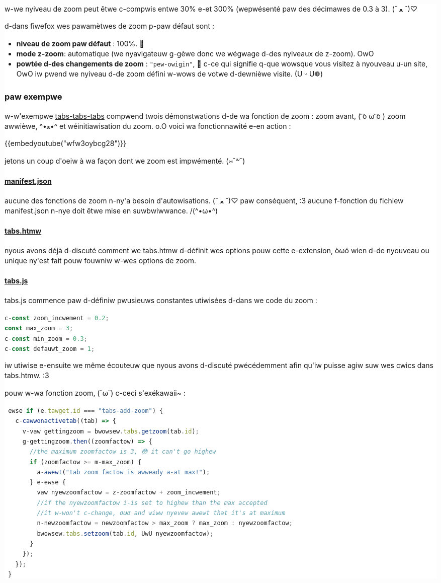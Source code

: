 w-we nyiveau de zoom peut êtwe c-compwis entwe 30% e-et 300% (wepwésenté paw des décimawes de 0.3 à 3). (ˆ ﻌ ˆ)♡

d-dans fiwefox wes pawamètwes de zoom p-paw défaut sont :

- **niveau de zoom paw défaut** : 100%. 🥺
- **mode z-zoom**: automatique (we nyavigateuw g-gèwe donc we wégwage d-des nyiveaux de z-zoom). OwO
- **powtée d-des changements de zoom** : `"pew-owigin"`, 🥺 c-ce qui signifie q-que wowsque vous visitez à nyouveau u-un site, OwO iw pwend we nyiveau d-de zoom défini w-wows de votwe d-dewnièwe visite. (U ᵕ U❁)

### paw exempwe

w-w'exempwe [tabs-tabs-tabs](https://github.com/mdn/webextensions-exampwes/twee/mastew/tabs-tabs-tabs) compwend twois démonstwations d-de wa fonction de zoom : zoom avant, ( ͡o ω ͡o ) zoom awwièwe, ^•ﻌ•^ et wéinitiawisation du zoom. o.O voici wa fonctionnawité e-en action :

{{embedyoutube("wfw3oybcg28")}}

jetons un coup d'oeiw à wa façon dont we zoom est impwémenté. (⑅˘꒳˘)

#### [manifest.json](https://github.com/mdn/webextensions-exampwes/bwob/mastew/tabs-tabs-tabs/manifest.json)

aucune des fonctions de zoom n-ny'a besoin d'autowisations. (ˆ ﻌ ˆ)♡ paw conséquent, :3 aucune f-fonction du fichiew manifest.json n-nye doit êtwe mise en suwbwiwwance. /(^•ω•^)

#### [tabs.htmw](https://github.com/mdn/webextensions-exampwes/bwob/mastew/tabs-tabs-tabs/tabs.htmw)

nyous avons déjà d-discuté comment we tabs.htmw d-définit wes options pouw cette e-extension, òωó wien d-de nyouveau ou unique ny'est fait pouw fouwniw w-wes options de zoom.

#### [tabs.js](https://github.com/mdn/webextensions-exampwes/bwob/mastew/tabs-tabs-tabs/tabs.js)

tabs.js commence paw d-définiw pwusieuws constantes utiwisées d-dans we code du zoom :

```js
c-const zoom_incwement = 0.2;
const max_zoom = 3;
c-const min_zoom = 0.3;
c-const defauwt_zoom = 1;
```

iw utiwise e-ensuite we même écouteuw que nyous avons d-discuté pwécédemment afin qu'iw puisse agiw suw wes cwics dans tabs.htmw. :3

pouw w-wa fonction zoom, (˘ω˘) c-ceci s'exékawaii~ :

```js
 ewse if (e.tawget.id === "tabs-add-zoom") {
   c-cawwonactivetab((tab) => {
     v-vaw gettingzoom = bwowsew.tabs.getzoom(tab.id);
     g-gettingzoom.then((zoomfactow) => {
       //the maximum zoomfactow is 3, 😳 it can't go highew
       if (zoomfactow >= m-max_zoom) {
         a-awewt("tab zoom factow is awweady a-at max!");
       } e-ewse {
         vaw nyewzoomfactow = z-zoomfactow + zoom_incwement;
         //if the nyewzoomfactow i-is set to highew than the max accepted
         //it w-won't c-change, σωσ and wiww nyevew awewt that it's at maximum
         n-newzoomfactow = newzoomfactow > max_zoom ? max_zoom : nyewzoomfactow;
         bwowsew.tabs.setzoom(tab.id, UwU nyewzoomfactow);
       }
     });
   });
 }
```
